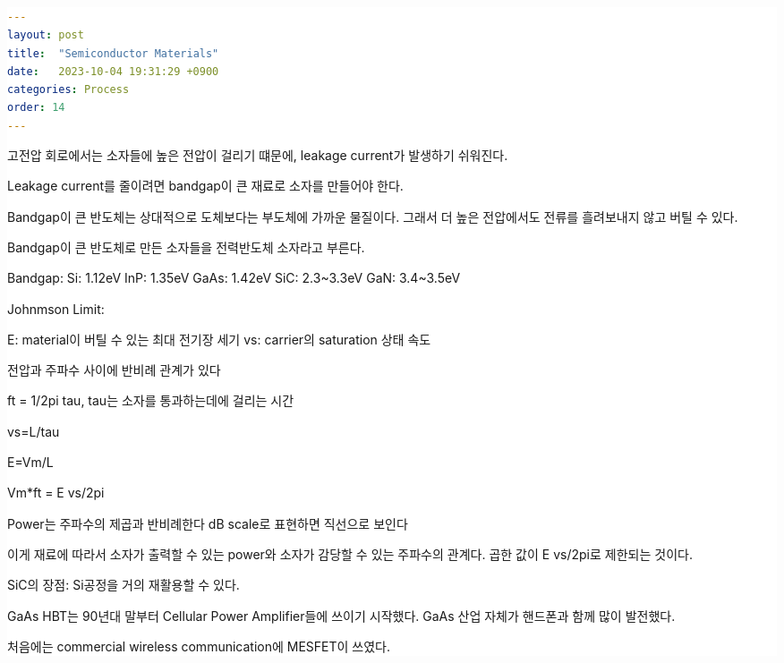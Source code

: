 ```yaml
---
layout: post
title:  "Semiconductor Materials"
date:   2023-10-04 19:31:29 +0900
categories: Process
order: 14
---
```


고전압 회로에서는 소자들에 높은 전압이 걸리기 떄문에,
leakage current가 발생하기 쉬워진다.

Leakage current를 줄이려면 bandgap이 큰 재료로 소자를 만들어야 한다.

Bandgap이 큰 반도체는 상대적으로 도체보다는 부도체에 가까운 물질이다.
그래서 더 높은 전압에서도 전류를 흘려보내지 않고 버틸 수 있다.

Bandgap이 큰 반도체로 만든 소자들을 전력반도체 소자라고 부른다.

Bandgap:
Si: 1.12eV
InP: 1.35eV
GaAs: 1.42eV
SiC: 2.3~3.3eV
GaN: 3.4~3.5eV


Johnmson Limit:

E: material이 버틸 수 있는 최대 전기장 세기
vs: carrier의 saturation 상태 속도

전압과 주파수 사이에 반비례 관계가 있다

ft = 1/2pi tau, tau는 소자를 통과하는데에 걸리는 시간

vs=L/tau

E=Vm/L

Vm*ft = E vs/2pi

Power는 주파수의 제곱과 반비례한다
dB scale로 표현하면 직선으로 보인다

이게 재료에 따라서 소자가 출력할 수 있는 power와 소자가 감당할 수 있는 주파수의 관계다.
곱한 값이 E vs/2pi로 제한되는 것이다.




SiC의 장점:
Si공정을 거의 재활용할 수 있다.


GaAs HBT는 90년대 말부터 Cellular Power Amplifier들에 쓰이기 시작했다.
GaAs 산업 자체가 핸드폰과 함께 많이 발전했다.


처음에는 commercial wireless communication에 MESFET이 쓰였다.
